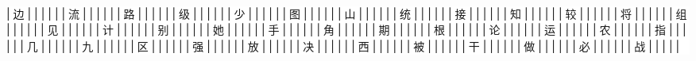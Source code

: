 | 边 |  |  |  |  |
| 流 |  |  |  |  |
| 路 |  |  |  |  |
| 级 |  |  |  |  |
| 少 |  |  |  |  |
| 图 |  |  |  |  |
| 山 |  |  |  |  |
| 统 |  |  |  |  |
| 接 |  |  |  |  |
| 知 |  |  |  |  |
| 较 |  |  |  |  |
| 将 |  |  |  |  |
| 组 |  |  |  |  |
| 见 |  |  |  |  |
| 计 |  |  |  |  |
| 别 |  |  |  |  |
| 她 |  |  |  |  |
| 手 |  |  |  |  |
| 角 |  |  |  |  |
| 期 |  |  |  |  |
| 根 |  |  |  |  |
| 论 |  |  |  |  |
| 运 |  |  |  |  |
| 农 |  |  |  |  |
| 指 |  |  |  |  |
| 几 |  |  |  |  |
| 九 |  |  |  |  |
| 区 |  |  |  |  |
| 强 |  |  |  |  |
| 放 |  |  |  |  |
| 决 |  |  |  |  |
| 西 |  |  |  |  |
| 被 |  |  |  |  |
| 干 |  |  |  |  |
| 做 |  |  |  |  |
| 必 |  |  |  |  |
| 战 |  |  |  |  |